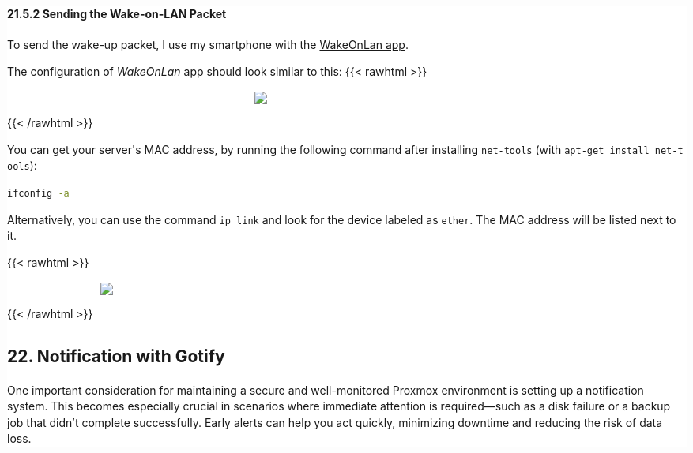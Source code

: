 #### 21.5.2 Sending the Wake-on-LAN Packet

To send the wake-up packet, I use my smartphone with the [WakeOnLan app](https://github.com/Florianisme/WakeOnLan). 

The configuration of *WakeOnLan* app should look similar to this:
{{< rawhtml >}}
<figure>
    <img loading="lazy" style="display: block; margin-left: auto; margin-right: auto; width:30%" src="/attachments/wake_on_lan.png">
</figure>
{{< /rawhtml >}}

You can get your server's MAC address, by running the following command after installing `net-tools` (with `apt-get install net-tools`):
```bash
ifconfig -a
```

Alternatively, you can use the command `ip link` and look for the device labeled as `ether`. The MAC address will be listed next to it.

{{< rawhtml >}}
<figure>
    <img loading="lazy" style="display: block; margin-left: auto; margin-right: auto; width:80%" src="/attachments/ifcofig.jpg">
</figure>
{{< /rawhtml >}}


## 22. Notification with Gotify

One important consideration for maintaining a secure and well-monitored Proxmox environment is setting up a notification system. This becomes especially crucial in scenarios where immediate attention is required—such as a disk failure or a backup job that didn’t complete successfully. Early alerts can help you act quickly, minimizing downtime and reducing the risk of data loss.

